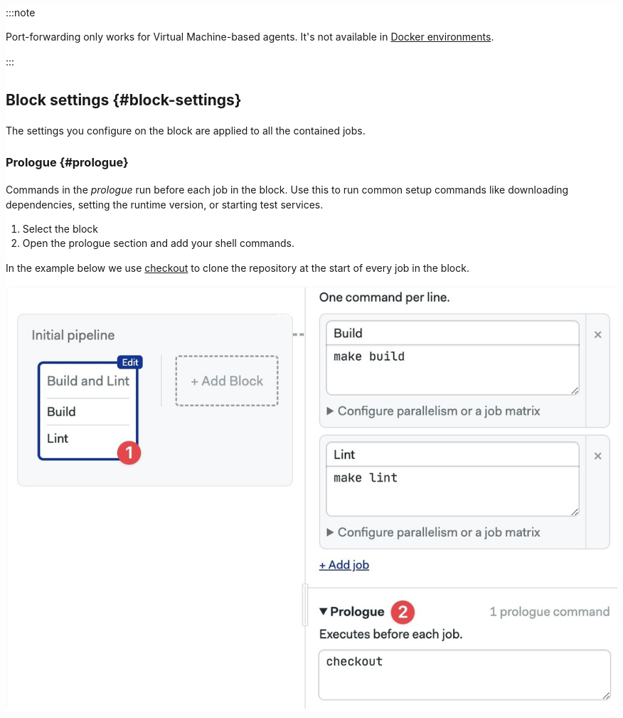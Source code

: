 :::note

Port-forwarding only works for Virtual Machine-based agents. It's not available in [Docker environments](./pipelines#docker-environments).

:::

## Block settings {#block-settings}

The settings you configure on the block are applied to all the contained jobs.

### Prologue {#prologue}

Commands in the *prologue* run before each job in the block. Use this to run common setup commands like downloading dependencies, setting the runtime version, or starting test services.

<Tabs groupId="editor-yaml">
<TabItem value="editor" label="Editor">

<Steps>

1. Select the block
2. Open the prologue section and add your shell commands. 

</Steps>

In the example below we use [checkout](#checkout) to clone the repository at the start of every job in the block.

![Adding commands to the prologue](./img/prologue.jpg)
